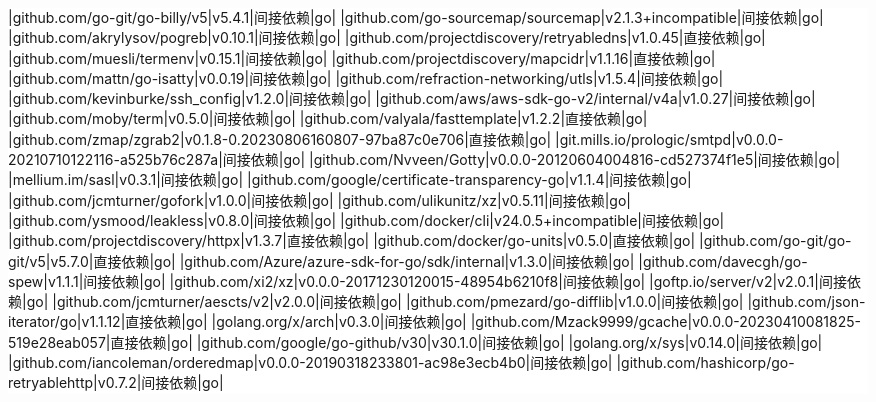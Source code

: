 |github.com/go-git/go-billy/v5|v5.4.1|间接依赖|go|
|github.com/go-sourcemap/sourcemap|v2.1.3+incompatible|间接依赖|go|
|github.com/akrylysov/pogreb|v0.10.1|间接依赖|go|
|github.com/projectdiscovery/retryabledns|v1.0.45|直接依赖|go|
|github.com/muesli/termenv|v0.15.1|间接依赖|go|
|github.com/projectdiscovery/mapcidr|v1.1.16|直接依赖|go|
|github.com/mattn/go-isatty|v0.0.19|间接依赖|go|
|github.com/refraction-networking/utls|v1.5.4|间接依赖|go|
|github.com/kevinburke/ssh_config|v1.2.0|间接依赖|go|
|github.com/aws/aws-sdk-go-v2/internal/v4a|v1.0.27|间接依赖|go|
|github.com/moby/term|v0.5.0|间接依赖|go|
|github.com/valyala/fasttemplate|v1.2.2|直接依赖|go|
|github.com/zmap/zgrab2|v0.1.8-0.20230806160807-97ba87c0e706|直接依赖|go|
|git.mills.io/prologic/smtpd|v0.0.0-20210710122116-a525b76c287a|间接依赖|go|
|github.com/Nvveen/Gotty|v0.0.0-20120604004816-cd527374f1e5|间接依赖|go|
|mellium.im/sasl|v0.3.1|间接依赖|go|
|github.com/google/certificate-transparency-go|v1.1.4|间接依赖|go|
|github.com/jcmturner/gofork|v1.0.0|间接依赖|go|
|github.com/ulikunitz/xz|v0.5.11|间接依赖|go|
|github.com/ysmood/leakless|v0.8.0|间接依赖|go|
|github.com/docker/cli|v24.0.5+incompatible|间接依赖|go|
|github.com/projectdiscovery/httpx|v1.3.7|直接依赖|go|
|github.com/docker/go-units|v0.5.0|直接依赖|go|
|github.com/go-git/go-git/v5|v5.7.0|直接依赖|go|
|github.com/Azure/azure-sdk-for-go/sdk/internal|v1.3.0|间接依赖|go|
|github.com/davecgh/go-spew|v1.1.1|间接依赖|go|
|github.com/xi2/xz|v0.0.0-20171230120015-48954b6210f8|间接依赖|go|
|goftp.io/server/v2|v2.0.1|间接依赖|go|
|github.com/jcmturner/aescts/v2|v2.0.0|间接依赖|go|
|github.com/pmezard/go-difflib|v1.0.0|间接依赖|go|
|github.com/json-iterator/go|v1.1.12|直接依赖|go|
|golang.org/x/arch|v0.3.0|间接依赖|go|
|github.com/Mzack9999/gcache|v0.0.0-20230410081825-519e28eab057|直接依赖|go|
|github.com/google/go-github/v30|v30.1.0|间接依赖|go|
|golang.org/x/sys|v0.14.0|间接依赖|go|
|github.com/iancoleman/orderedmap|v0.0.0-20190318233801-ac98e3ecb4b0|间接依赖|go|
|github.com/hashicorp/go-retryablehttp|v0.7.2|间接依赖|go|